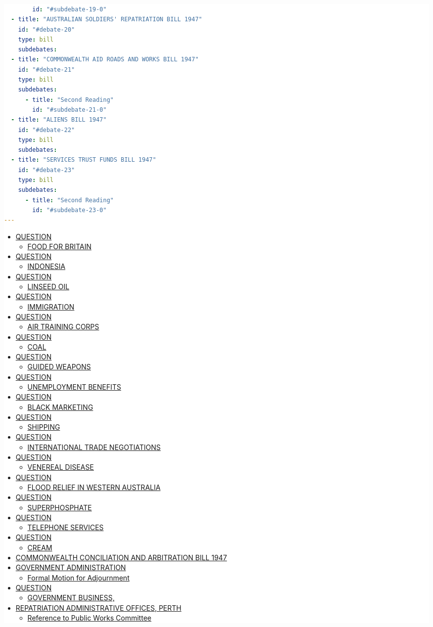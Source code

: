 ```yaml
        id: "#subdebate-19-0"
  - title: "AUSTRALIAN SOLDIERS' REPATRIATION BILL 1947"
    id: "#debate-20"
    type: bill
    subdebates:
  - title: "COMMONWEALTH AID ROADS AND WORKS BILL 1947"
    id: "#debate-21"
    type: bill
    subdebates:
      - title: "Second Reading"
        id: "#subdebate-21-0"
  - title: "ALIENS BILL 1947"
    id: "#debate-22"
    type: bill
    subdebates:
  - title: "SERVICES TRUST FUNDS BILL 1947"
    id: "#debate-23"
    type: bill
    subdebates:
      - title: "Second Reading"
        id: "#subdebate-23-0"
---
```


* [QUESTION](#debate-0)
    * [FOOD FOR BRITAIN](#subdebate-0-0)
* [QUESTION](#debate-1)
    * [INDONESIA](#subdebate-1-0)
* [QUESTION](#debate-2)
    * [LINSEED OIL](#subdebate-2-0)
* [QUESTION](#debate-3)
    * [IMMIGRATION](#subdebate-3-0)
* [QUESTION](#debate-4)
    * [AIR TRAINING CORPS](#subdebate-4-0)
* [QUESTION](#debate-5)
    * [COAL](#subdebate-5-0)
* [QUESTION](#debate-6)
    * [GUIDED WEAPONS](#subdebate-6-0)
* [QUESTION](#debate-7)
    * [UNEMPLOYMENT BENEFITS](#subdebate-7-0)
* [QUESTION](#debate-8)
    * [BLACK MARKETING](#subdebate-8-0)
* [QUESTION](#debate-9)
    * [SHIPPING](#subdebate-9-0)
* [QUESTION](#debate-10)
    * [INTERNATIONAL TRADE NEGOTIATIONS](#subdebate-10-0)
* [QUESTION](#debate-11)
    * [VENEREAL DISEASE](#subdebate-11-0)
* [QUESTION](#debate-12)
    * [FLOOD RELIEF IN WESTERN AUSTRALIA](#subdebate-12-0)
* [QUESTION](#debate-13)
    * [SUPERPHOSPHATE](#subdebate-13-0)
* [QUESTION](#debate-14)
    * [TELEPHONE SERVICES](#subdebate-14-0)
* [QUESTION](#debate-15)
    * [CREAM](#subdebate-15-0)
* [COMMONWEALTH CONCILIATION AND ARBITRATION BILL 1947](#debate-16)
* [GOVERNMENT ADMINISTRATION](#debate-17)
    * [Formal Motion for Adjournment](#subdebate-17-0)
* [QUESTION](#debate-18)
    * [GOVERNMENT BUSINESS,](#subdebate-18-0)
* [REPATRIATION ADMINISTRATIVE OFFICES, PERTH](#debate-19)
    * [Reference to Public Works Committee](#subdebate-19-0)